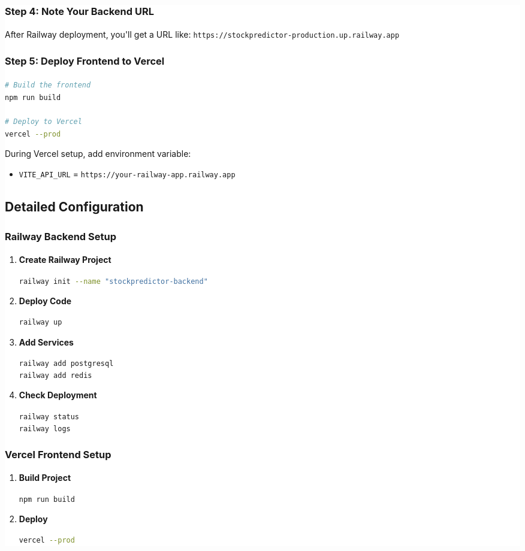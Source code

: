 ### Step 4: Note Your Backend URL

After Railway deployment, you'll get a URL like:
`https://stockpredictor-production.up.railway.app`

### Step 5: Deploy Frontend to Vercel

```bash
# Build the frontend
npm run build

# Deploy to Vercel
vercel --prod
```

During Vercel setup, add environment variable:
- `VITE_API_URL` = `https://your-railway-app.railway.app`

## Detailed Configuration

### Railway Backend Setup

1. **Create Railway Project**
   ```bash
   railway init --name "stockpredictor-backend"
   ```

2. **Deploy Code**
   ```bash
   railway up
   ```

3. **Add Services**
   ```bash
   railway add postgresql
   railway add redis
   ```

4. **Check Deployment**
   ```bash
   railway status
   railway logs
   ```

### Vercel Frontend Setup

1. **Build Project**
   ```bash
   npm run build
   ```

2. **Deploy**
   ```bash
   vercel --prod
   ```

